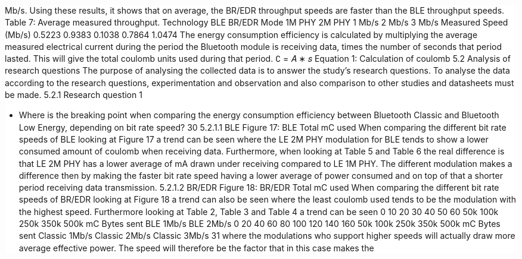 Mb/s. Using these results, it shows that on average, the BR/EDR throughput speeds are
faster than the BLE throughput speeds.
Table 7: Average measured throughput.
Technology BLE BR/EDR
Mode 1M PHY 2M PHY 1 Mb/s 2 Mb/s 3 Mb/s
Measured
Speed (Mb/s)
0.5223 0.9383 0.1038 0.7864 1.0474
The energy consumption efficiency is calculated by multiplying the average measured
electrical current during the period the Bluetooth module is receiving data, times the
number of seconds that period lasted. This will give the total coulomb units used during
that period.
∁ = 𝐴 ∗ 𝑠
Equation 1: Calculation of coulomb
5.2 Analysis of research questions
The purpose of analysing the collected data is to answer the study’s research questions.
To analyse the data according to the research questions, experimentation and
observation and also comparison to other studies and datasheets must be made.
5.2.1 Research question 1
- Where is the breaking point when comparing the energy consumption efficiency
between Bluetooth Classic and Bluetooth Low Energy, depending on bit rate
speed?
30
5.2.1.1 BLE
Figure 17: BLE Total mC used
When comparing the different bit rate speeds of BLE looking at Figure 17 a trend can
be seen where the LE 2M PHY modulation for BLE tends to show a lower consumed
amount of coulomb when receiving data. Furthermore, when looking at Table 5 and
Table 6 the real difference is that LE 2M PHY has a lower average of mA drawn under
receiving compared to LE 1M PHY. The different modulation makes a difference then
by making the faster bit rate speed having a lower average of power consumed and on
top of that a shorter period receiving data transmission.
5.2.1.2 BR/EDR
Figure 18: BR/EDR Total mC used
When comparing the different bit rate speeds of BR/EDR looking at Figure 18 a trend
can also be seen where the least coulomb used tends to be the modulation with the
highest speed. Furthermore looking at Table 2, Table 3 and Table 4 a trend can be seen
0
10
20
30
40
50
60
50k 100k 250k 350k 500k
mC
Bytes sent
BLE 1Mb/s BLE 2Mb/s
0
20
40
60
80
100
120
140
160
50k 100k 250k 350k 500k
mC
Bytes sent
Classic 1Mb/s Classic 2Mb/s Classic 3Mb/s
31
where the modulations who support higher speeds will actually draw more average
effective power. The speed will therefore be the factor that in this case makes the